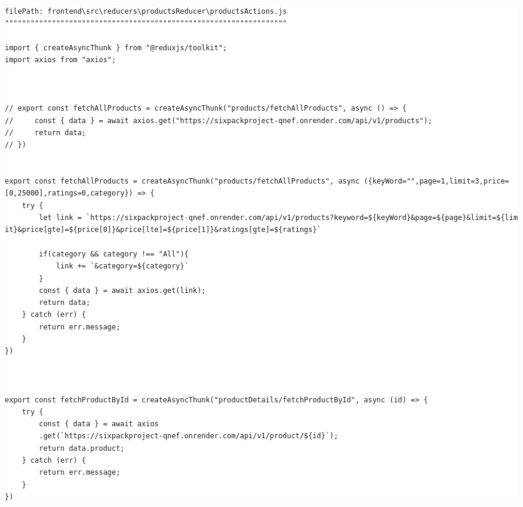 ```http
filePath: frontend\src\reducers\productsReducer\productsActions.js
""""""""""""""""""""""""""""""""""""""""""""""""""""""""""""""""""

import { createAsyncThunk } from "@reduxjs/toolkit";
import axios from "axios";



// export const fetchAllProducts = createAsyncThunk("products/fetchAllProducts", async () => {
//     const { data } = await axios.get("https://sixpackproject-qnef.onrender.com/api/v1/products");
//     return data;
// })


export const fetchAllProducts = createAsyncThunk("products/fetchAllProducts", async ({keyWord="",page=1,limit=3,price=[0,25000],ratings=0,category}) => {
    try {
        let link = `https://sixpackproject-qnef.onrender.com/api/v1/products?keyword=${keyWord}&page=${page}&limit=${limit}&price[gte]=${price[0]}&price[lte]=${price[1]}&ratings[gte]=${ratings}`

        if(category && category !== "All"){
            link += `&category=${category}`
        }
        const { data } = await axios.get(link);
        return data;
    } catch (err) {
        return err.message;
    }
})



export const fetchProductById = createAsyncThunk("productDetails/fetchProductById", async (id) => {
    try {
        const { data } = await axios
        .get(`https://sixpackproject-qnef.onrender.com/api/v1/product/${id}`);
        return data.product;
    } catch (err) {
        return err.message;
    }
})

```
